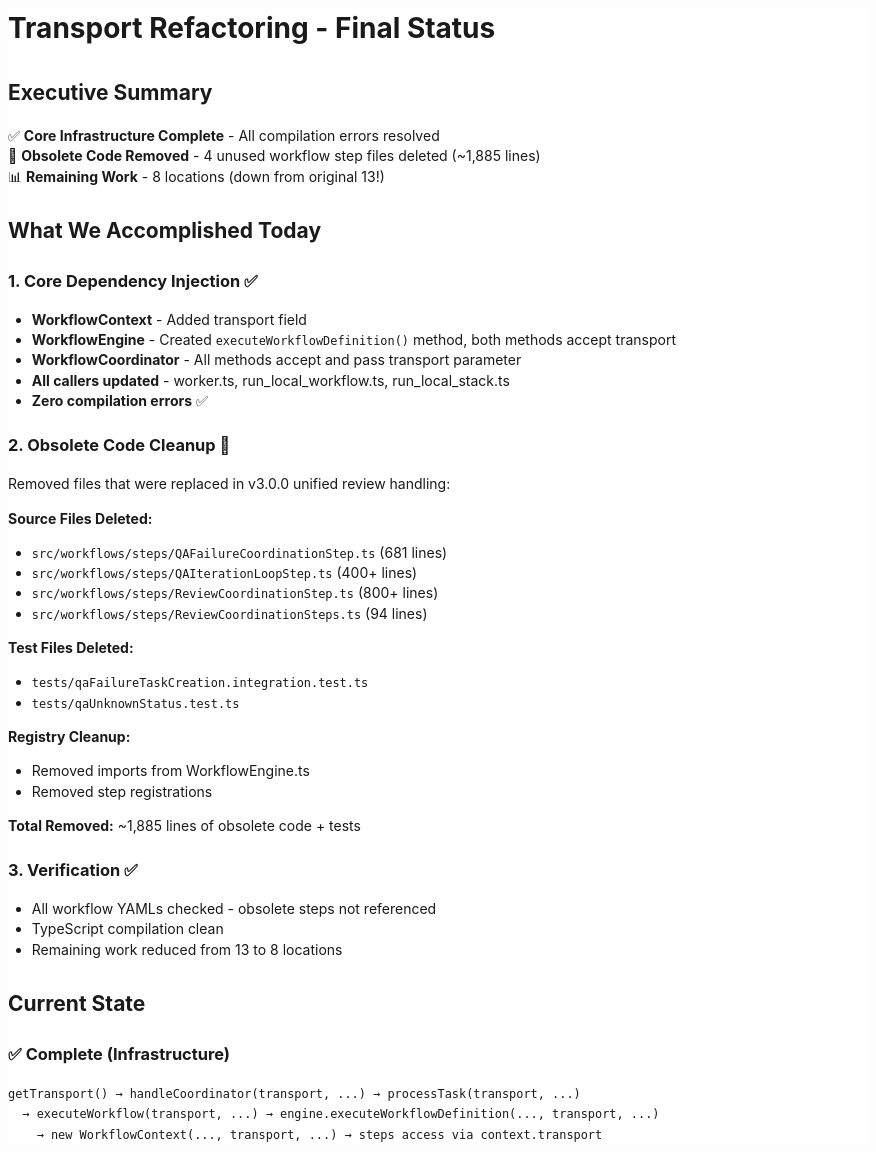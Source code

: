 # Transport Refactoring - Final Status

## Executive Summary

✅ **Core Infrastructure Complete** - All compilation errors resolved  
🧹 **Obsolete Code Removed** - 4 unused workflow step files deleted (~1,885 lines)  
📊 **Remaining Work** - 8 locations (down from original 13!)

## What We Accomplished Today

### 1. Core Dependency Injection ✅
- **WorkflowContext** - Added transport field
- **WorkflowEngine** - Created `executeWorkflowDefinition()` method, both methods accept transport
- **WorkflowCoordinator** - All methods accept and pass transport parameter
- **All callers updated** - worker.ts, run_local_workflow.ts, run_local_stack.ts
- **Zero compilation errors** ✅

### 2. Obsolete Code Cleanup 🧹
Removed files that were replaced in v3.0.0 unified review handling:

**Source Files Deleted:**
- `src/workflows/steps/QAFailureCoordinationStep.ts` (681 lines)
- `src/workflows/steps/QAIterationLoopStep.ts` (400+ lines)
- `src/workflows/steps/ReviewCoordinationStep.ts` (800+ lines)
- `src/workflows/steps/ReviewCoordinationSteps.ts` (94 lines)

**Test Files Deleted:**
- `tests/qaFailureTaskCreation.integration.test.ts`
- `tests/qaUnknownStatus.test.ts`

**Registry Cleanup:**
- Removed imports from WorkflowEngine.ts
- Removed step registrations

**Total Removed:** ~1,885 lines of obsolete code + tests

### 3. Verification ✅
- All workflow YAMLs checked - obsolete steps not referenced
- TypeScript compilation clean
- Remaining work reduced from 13 to 8 locations

## Current State

### ✅ Complete (Infrastructure)
```
getTransport() → handleCoordinator(transport, ...) → processTask(transport, ...) 
  → executeWorkflow(transport, ...) → engine.executeWorkflowDefinition(..., transport, ...)
    → new WorkflowContext(..., transport, ...) → steps access via context.transport
```
